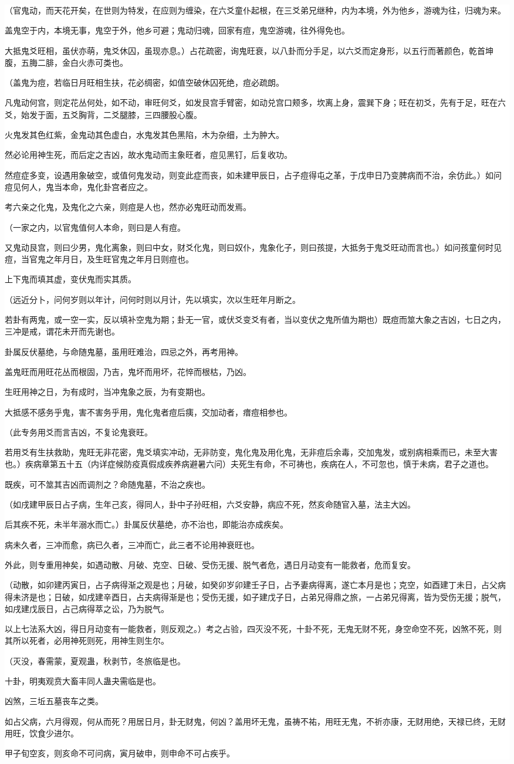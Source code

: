 （官鬼动，而天花开矣，在世则为特发，在应则为缠染，在六爻童仆起根，在三爻弟兄继种，内为本境，外为他乡，游魂为往，归魂为来。

盖鬼空于内，本境无事，鬼空于外，他乡可避；鬼动归魂，回家有痘，鬼空游魂，往外得免也。

大抵鬼爻旺相，虽伏亦萌，鬼爻休囚，虽现亦息。）占花疏密，询鬼旺衰，以八卦而分手足，以六爻而定身形，以五行而著颜色，乾首坤腹，五脢二腓，金白火赤可类也。

（盖鬼为痘，若临日月旺相生扶，花必绸密，如值空破休囚死绝，痘必疏朗。

凡鬼动何宫，则定花丛何处，如不动，审旺何爻，如发艮宫手臂密，如动兑宫口颊多，坎离上身，震巽下身；旺在初爻，先有于足，旺在六爻，始发于面，五爻胸背，二爻腿膝，三四腰股心腹。

火鬼发其色红紫，金鬼动其色虚白，水鬼发其色黑陷，木为杂细，土为肿大。

然必论用神生死，而后定之吉凶，故水鬼动而主象旺者，痘见黑钉，后复收功。

然痘症多变，设遇用象破空，或值何鬼发动，则变此症而丧，如未建甲辰日，占子痘得屯之革，于戊申日乃变脾病而不治，余仿此。）如问痘见何人，鬼当本命，鬼化卦宫者应之。

考六亲之化鬼，及鬼化之六亲，则痘是人也，然亦必鬼旺动而发焉。

（一家之内，以官鬼值何人本命，则曰是人有痘。

又鬼动艮宫，则曰少男，鬼化离象，则曰中女，财爻化鬼，则曰奴仆，鬼象化子，则曰孩提，大抵务于鬼爻旺动而言也。）如问孩童何时见痘，当官鬼之年月日，及生旺官鬼之年月日则痘也。

上下鬼而填其虚，变伏鬼而实其质。

（远近分卜，问何岁则以年计，问何时则以月计，先以填实，次以生旺年月断之。

若卦有两鬼，或一空一实，反以填补空鬼为期；卦无一官，或伏爻变爻有者，当以变伏之鬼所值为期也）既痘而筮大象之吉凶，七日之内，三冲是戒，谓花未开而先谢也。

卦属反伏墓绝，与命随鬼墓，虽用旺难治，四忌之外，再考用神。

盖鬼旺而用旺花丛而根固，乃吉，鬼坏而用坏，花悴而根枯，乃凶。

生旺用神之日，为有成时，当冲鬼象之辰，为有变期也。

大抵感不感务乎鬼，害不害务乎用，鬼化鬼者痘后痍，交加动者，瘄痘相参也。

（此专务用爻而言吉凶，不复论鬼衰旺。

若用爻有生扶救助，鬼旺无非花密，鬼爻填实冲动，无非防变，鬼化鬼及用化鬼，无非痘后余毒，交加鬼发，或别病相乘而已，未至大害也。）疾病章第五十五（内详症候防疫真假成疾养病避暑六问）夫死生有命，不可祷也，疾病在人，不可忽也，慎于未病，君子之道也。

既疾，可不筮其吉凶而调剂之？命随鬼墓，不治之疾也。

（如戌建甲辰日占子病，生年己亥，得同人，卦中子孙旺相，六爻安静，病应不死，然亥命随官入墓，法主大凶。

后其疾不死，未半年溺水而亡。）卦属反伏墓绝，亦不治也，即能治亦成疾矣。

病未久者，三冲而愈，病已久者，三冲而亡，此三者不论用神衰旺也。

外此，则专重用神矣，如遇动散、月破、克空、日破、受伤无援、脱气者危，遇日月动变有一能救者，危而复安。

（动散，如卯建丙寅日，占子病得渐之观是也；月破，如癸卯岁卯建壬子日，占予妻病得离，遂亡本月是也；克空，如酉建丁未日，占父病得未济是也；日破，如戌建辛酉日，占夫病得渐是也；受伤无援，如子建戊子日，占弟兄得鼎之旅，一占弟兄得离，皆为受伤无援；脱气，如戌建戊辰日，占己病得萃之讼，乃为脱气。

以上七法系大凶，得日月动变有一能救者，则反观之。）考之占验，四灭没不死，十卦不死，无鬼无财不死，身空命空不死，凶煞不死，则其所以死者，必用神死则死，用神生则生尔。

（灭没，春需蒙，夏观蛊，秋剥节，冬旅临是也。

十卦，明夷观贲大畜丰同人蛊夬需临是也。

凶煞，三坵五墓丧车之类。

如占父病，六月得观，何从而死？用居日月，卦无财鬼，何凶？盖用坏无鬼，虽祷不祐，用旺无鬼，不祈亦康，无财用绝，天禄已终，无财用旺，饮食少进尔。

甲子旬空亥，则亥命不可问病，寅月破申，则申命不可占疾乎。
